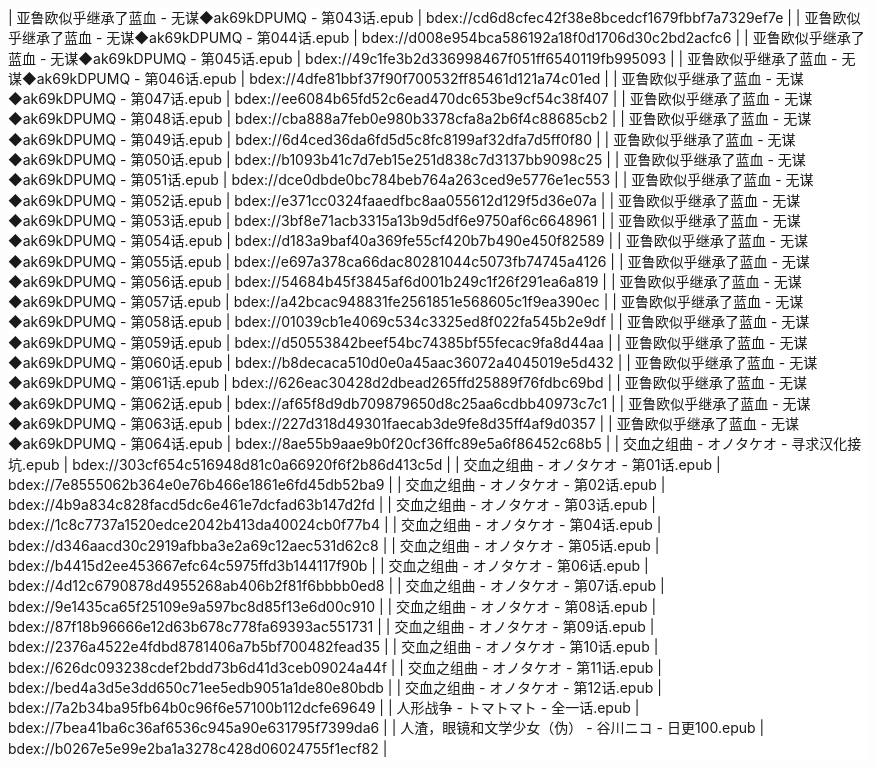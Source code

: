 | 亚鲁欧似乎继承了蓝血 - 无谋◆ak69kDPUMQ - 第043话.epub | bdex://cd6d8cfec42f38e8bcedcf1679fbbf7a7329ef7e |
| 亚鲁欧似乎继承了蓝血 - 无谋◆ak69kDPUMQ - 第044话.epub | bdex://d008e954bca586192a18f0d1706d30c2bd2acfc6 |
| 亚鲁欧似乎继承了蓝血 - 无谋◆ak69kDPUMQ - 第045话.epub | bdex://49c1fe3b2d336998467f051ff6540119fb995093 |
| 亚鲁欧似乎继承了蓝血 - 无谋◆ak69kDPUMQ - 第046话.epub | bdex://4dfe81bbf37f90f700532ff85461d121a74c01ed |
| 亚鲁欧似乎继承了蓝血 - 无谋◆ak69kDPUMQ - 第047话.epub | bdex://ee6084b65fd52c6ead470dc653be9cf54c38f407 |
| 亚鲁欧似乎继承了蓝血 - 无谋◆ak69kDPUMQ - 第048话.epub | bdex://cba888a7feb0e980b3378cfa8a2b6f4c88685cb2 |
| 亚鲁欧似乎继承了蓝血 - 无谋◆ak69kDPUMQ - 第049话.epub | bdex://6d4ced36da6fd5d5c8fc8199af32dfa7d5ff0f80 |
| 亚鲁欧似乎继承了蓝血 - 无谋◆ak69kDPUMQ - 第050话.epub | bdex://b1093b41c7d7eb15e251d838c7d3137bb9098c25 |
| 亚鲁欧似乎继承了蓝血 - 无谋◆ak69kDPUMQ - 第051话.epub | bdex://dce0dbde0bc784beb764a263ced9e5776e1ec553 |
| 亚鲁欧似乎继承了蓝血 - 无谋◆ak69kDPUMQ - 第052话.epub | bdex://e371cc0324faaedfbc8aa055612d129f5d36e07a |
| 亚鲁欧似乎继承了蓝血 - 无谋◆ak69kDPUMQ - 第053话.epub | bdex://3bf8e71acb3315a13b9d5df6e9750af6c6648961 |
| 亚鲁欧似乎继承了蓝血 - 无谋◆ak69kDPUMQ - 第054话.epub | bdex://d183a9baf40a369fe55cf420b7b490e450f82589 |
| 亚鲁欧似乎继承了蓝血 - 无谋◆ak69kDPUMQ - 第055话.epub | bdex://e697a378ca66dac80281044c5073fb74745a4126 |
| 亚鲁欧似乎继承了蓝血 - 无谋◆ak69kDPUMQ - 第056话.epub | bdex://54684b45f3845af6d001b249c1f26f291ea6a819 |
| 亚鲁欧似乎继承了蓝血 - 无谋◆ak69kDPUMQ - 第057话.epub | bdex://a42bcac948831fe2561851e568605c1f9ea390ec |
| 亚鲁欧似乎继承了蓝血 - 无谋◆ak69kDPUMQ - 第058话.epub | bdex://01039cb1e4069c534c3325ed8f022fa545b2e9df |
| 亚鲁欧似乎继承了蓝血 - 无谋◆ak69kDPUMQ - 第059话.epub | bdex://d50553842beef54bc74385bf55fecac9fa8d44aa |
| 亚鲁欧似乎继承了蓝血 - 无谋◆ak69kDPUMQ - 第060话.epub | bdex://b8decaca510d0e0a45aac36072a4045019e5d432 |
| 亚鲁欧似乎继承了蓝血 - 无谋◆ak69kDPUMQ - 第061话.epub | bdex://626eac30428d2dbead265ffd25889f76fdbc69bd |
| 亚鲁欧似乎继承了蓝血 - 无谋◆ak69kDPUMQ - 第062话.epub | bdex://af65f8d9db709879650d8c25aa6cdbb40973c7c1 |
| 亚鲁欧似乎继承了蓝血 - 无谋◆ak69kDPUMQ - 第063话.epub | bdex://227d318d49301faecab3de9fe8d35ff4af9d0357 |
| 亚鲁欧似乎继承了蓝血 - 无谋◆ak69kDPUMQ - 第064话.epub | bdex://8ae55b9aae9b0f20cf36ffc89e5a6f86452c68b5 |
| 交血之组曲 - オノタケオ - 寻求汉化接坑.epub | bdex://303cf654c516948d81c0a66920f6f2b86d413c5d |
| 交血之组曲 - オノタケオ - 第01话.epub | bdex://7e8555062b364e0e76b466e1861e6fd45db52ba9 |
| 交血之组曲 - オノタケオ - 第02话.epub | bdex://4b9a834c828facd5dc6e461e7dcfad63b147d2fd |
| 交血之组曲 - オノタケオ - 第03话.epub | bdex://1c8c7737a1520edce2042b413da40024cb0f77b4 |
| 交血之组曲 - オノタケオ - 第04话.epub | bdex://d346aacd30c2919afbba3e2a69c12aec531d62c8 |
| 交血之组曲 - オノタケオ - 第05话.epub | bdex://b4415d2ee453667efc64c5975ffd3b144117f90b |
| 交血之组曲 - オノタケオ - 第06话.epub | bdex://4d12c6790878d4955268ab406b2f81f6bbbb0ed8 |
| 交血之组曲 - オノタケオ - 第07话.epub | bdex://9e1435ca65f25109e9a597bc8d85f13e6d00c910 |
| 交血之组曲 - オノタケオ - 第08话.epub | bdex://87f18b96666e12d63b678c778fa69393ac551731 |
| 交血之组曲 - オノタケオ - 第09话.epub | bdex://2376a4522e4fdbd8781406a7b5bf700482fead35 |
| 交血之组曲 - オノタケオ - 第10话.epub | bdex://626dc093238cdef2bdd73b6d41d3ceb09024a44f |
| 交血之组曲 - オノタケオ - 第11话.epub | bdex://bed4a3d5e3dd650c71ee5edb9051a1de80e80bdb |
| 交血之组曲 - オノタケオ - 第12话.epub | bdex://7a2b34ba95fb64b0c96f6e57100b112dcfe69649 |
| 人形战争 - トマトマト - 全一话.epub | bdex://7bea41ba6c36af6536c945a90e631795f7399da6 |
| 人渣，眼镜和文学少女（伪） - 谷川ニコ - 日更100.epub | bdex://b0267e5e99e2ba1a3278c428d06024755f1ecf82 |